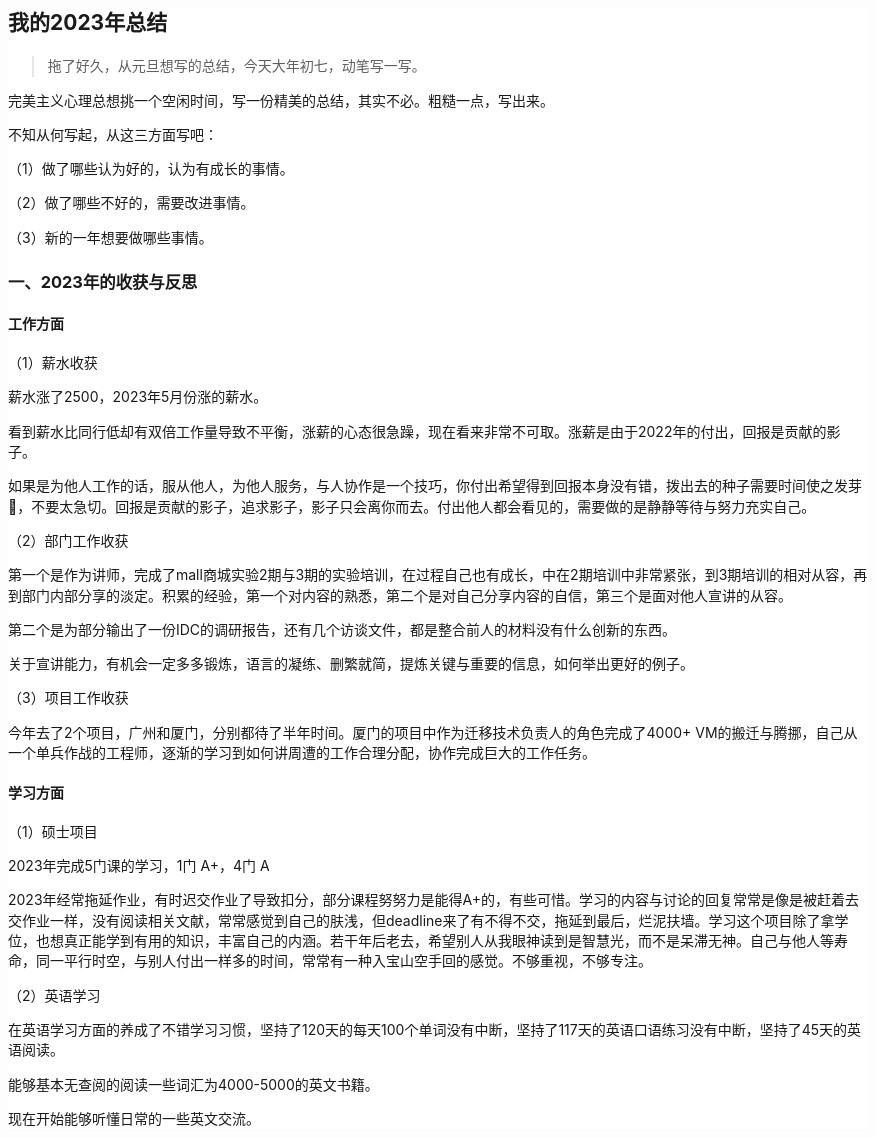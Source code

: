 ## 我的2023年总结

> 拖了好久，从元旦想写的总结，今天大年初七，动笔写一写。

完美主义心理总想挑一个空闲时间，写一份精美的总结，其实不必。粗糙一点，写出来。

不知从何写起，从这三方面写吧：

（1）做了哪些认为好的，认为有成长的事情。

（2）做了哪些不好的，需要改进事情。

（3）新的一年想要做哪些事情。

### 一、2023年的收获与反思

#### 工作方面

（1）薪水收获

薪水涨了2500，2023年5月份涨的薪水。

看到薪水比同行低却有双倍工作量导致不平衡，涨薪的心态很急躁，现在看来非常不可取。涨薪是由于2022年的付出，回报是贡献的影子。

如果是为他人工作的话，服从他人，为他人服务，与人协作是一个技巧，你付出希望得到回报本身没有错，拨出去的种子需要时间使之发芽🌱，不要太急切。回报是贡献的影子，追求影子，影子只会离你而去。付出他人都会看见的，需要做的是静静等待与努力充实自己。

（2）部门工作收获

第一个是作为讲师，完成了mall商城实验2期与3期的实验培训，在过程自己也有成长，中在2期培训中非常紧张，到3期培训的相对从容，再到部门内部分享的淡定。积累的经验，第一个对内容的熟悉，第二个是对自己分享内容的自信，第三个是面对他人宣讲的从容。

第二个是为部分输出了一份IDC的调研报告，还有几个访谈文件，都是整合前人的材料没有什么创新的东西。

关于宣讲能力，有机会一定多多锻炼，语言的凝练、删繁就简，提炼关键与重要的信息，如何举出更好的例子。



（3）项目工作收获

​	今年去了2个项目，广州和厦门，分别都待了半年时间。厦门的项目中作为迁移技术负责人的角色完成了4000+ VM的搬迁与腾挪，自己从一个单兵作战的工程师，逐渐的学习到如何讲周遭的工作合理分配，协作完成巨大的工作任务。



#### 学习方面

（1）硕士项目

2023年完成5门课的学习，1门 A+，4门 A

2023年经常拖延作业，有时迟交作业了导致扣分，部分课程努努力是能得A+的，有些可惜。学习的内容与讨论的回复常常是像是被赶着去交作业一样，没有阅读相关文献，常常感觉到自己的肤浅，但deadline来了有不得不交，拖延到最后，烂泥扶墙。学习这个项目除了拿学位，也想真正能学到有用的知识，丰富自己的内涵。若干年后老去，希望别人从我眼神读到是智慧光，而不是呆滞无神。自己与他人等寿命，同一平行时空，与别人付出一样多的时间，常常有一种入宝山空手回的感觉。不够重视，不够专注。

（2）英语学习

在英语学习方面的养成了不错学习习惯，坚持了120天的每天100个单词没有中断，坚持了117天的英语口语练习没有中断，坚持了45天的英语阅读。

能够基本无查阅的阅读一些词汇为4000-5000的英文书籍。

现在开始能够听懂日常的一些英文交流。
